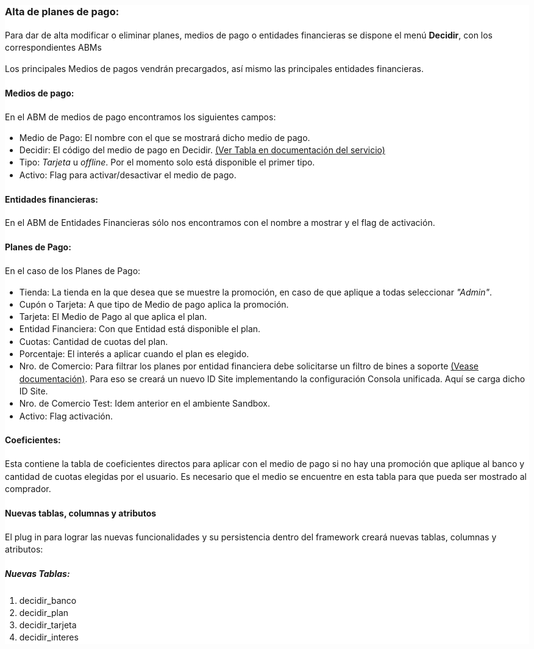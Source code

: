 ### Alta de planes de pago:
Para dar de alta modificar o eliminar planes, medios de pago o entidades financieras se dispone el menú **Decidir**, con los correspondientes ABMs

Los principales Medios de pagos vendrán precargados, así mismo las principales entidades financieras.

#### Medios de pago:
En el ABM de medios de pago encontramos los siguientes campos:
* Medio de Pago: El nombre con el que se mostrará dicho medio de pago.
* Decidir: El código del medio de pago en Decidir. [(Ver Tabla en documentación del servicio)](https://decidirv2.api-docs.io/1.0/tablas-de-referencia-e-informacion-para-el-implementador/medios-de-pago-disponibles)
* Tipo: _Tarjeta_ u _offline_. Por el momento solo está disponible el primer tipo.
* Activo: Flag para activar/desactivar el medio de pago.

#### Entidades financieras:
En el ABM de Entidades Financieras sólo nos encontramos con el nombre a mostrar y el flag de activación.

#### Planes de Pago:
En el caso de los Planes de Pago:
* Tienda: La tienda en la que desea que se muestre la promoción, en caso de que aplique a todas seleccionar _"Admin"_.
* Cupón o Tarjeta: A que tipo de Medio de pago aplica la promoción.
* Tarjeta: El Medio de Pago al que aplica el plan.
* Entidad Financiera: Con que Entidad está disponible el plan.
* Cuotas: Cantidad de cuotas del plan.
* Porcentaje: El interés a aplicar cuando el plan es elegido.
* Nro. de Comercio: Para filtrar los planes por entidad financiera debe solicitarse un filtro de bines a soporte [(Vease documentación)](https://decidir.gitbooks.io/documentacion/content/Promociones/como_configurar_una_promocion.html). Para eso se creará un nuevo ID Site implementando la configuración Consola unificada. Aquí se carga dicho ID Site.
* Nro. de Comercio Test: Idem anterior en el ambiente Sandbox.
* Activo: Flag activación.

#### Coeficientes:
Esta contiene la tabla de coeficientes directos para aplicar con el medio de pago si no hay una promoción que aplique al banco y cantidad de cuotas elegidas por el usuario. Es necesario que el medio se encuentre en esta tabla para que pueda ser mostrado al comprador.

<a name="tca"></a>

#### Nuevas tablas, columnas y atributos
El plug in para lograr las nuevas funcionalidades y su persistencia dentro del framework crear&aacute; nuevas tablas, columnas y atributos:

##### Nuevas Tablas:
1. decidir_banco
2. decidir_plan
3. decidir_tarjeta
4. decidir_interes
